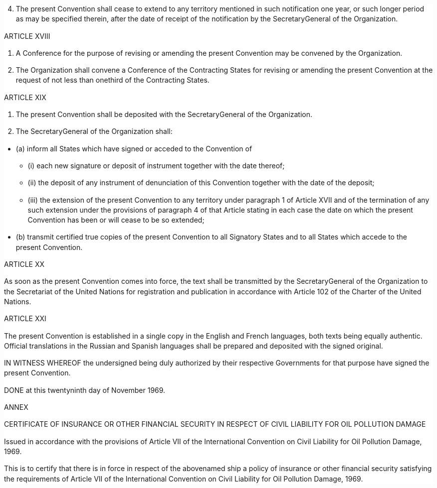 4.	The present Convention shall cease to extend to any territory mentioned in such notification one year, or such longer period as may be specified therein, after the date of receipt of the notification by the SecretaryGeneral of the Organization.

ARTICLE XVIII

1.	A Conference for the purpose of revising or amending the present Convention may be convened by the Organization.

2.	The Organization shall convene a Conference of the Contracting States for revising or amending the present Convention at the request of not less than onethird of the Contracting States.

ARTICLE XIX

1.	The present Convention shall be deposited with the SecretaryGeneral of the Organization.

2.	The SecretaryGeneral of the Organization shall:

   * (a) inform all States which have signed or acceded to the Convention of 

      * (i) each new signature or deposit of instrument together with the date thereof;

      * (ii) the deposit of any instrument of denunciation of this Convention together with the date of the deposit;

      * (iii) the extension of the present Convention to any territory under paragraph 1 of Article XVII and of the termination of any such extension under the provisions of paragraph 4 of that Article stating in each case the date on which the present Convention has been or will cease to be so extended;

   * (b) transmit certified true copies of the present Convention to all Signatory States and to all States which accede to the present Convention. 

ARTICLE XX

As soon as the present Convention comes into force, the text shall be transmitted by the SecretaryGeneral of the Organization to the Secretariat of the United Nations for registration and publication in accordance with Article 102 of the Charter of the United Nations.

ARTICLE XXI

The present Convention is established in a single copy in the English and French languages, both texts being equally authentic. Official translations in the Russian and Spanish languages shall be prepared and deposited with the signed original.

IN WITNESS WHEREOF the undersigned being duly authorized by their respective Governments for that purpose have signed the present Convention.

DONE at  this twentyninth day of November 1969. 

ANNEX

CERTIFICATE OF INSURANCE OR OTHER FINANCIAL SECURITY IN RESPECT OF CIVIL LIABILITY FOR OIL POLLUTION DAMAGE

Issued in accordance with the provisions of Article VII of the International Convention on Civil Liability for Oil Pollution Damage, 1969. 

This is to certify that there is in force in respect of the abovenamed ship a policy of insurance or other financial security satisfying the requirements of Article VII of the International Convention on Civil Liability for Oil Pollution Damage, 1969.

